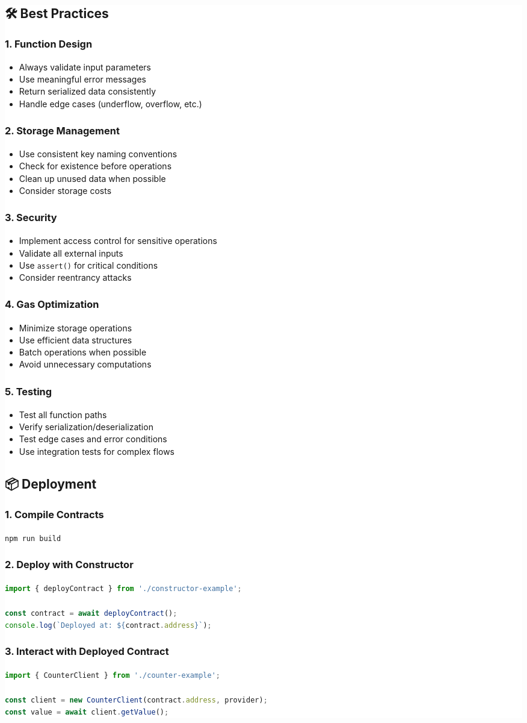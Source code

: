 ## 🛠️ Best Practices

### 1. **Function Design**
- Always validate input parameters
- Use meaningful error messages
- Return serialized data consistently
- Handle edge cases (underflow, overflow, etc.)

### 2. **Storage Management**
- Use consistent key naming conventions
- Check for existence before operations
- Clean up unused data when possible
- Consider storage costs

### 3. **Security**
- Implement access control for sensitive operations
- Validate all external inputs
- Use `assert()` for critical conditions
- Consider reentrancy attacks

### 4. **Gas Optimization**
- Minimize storage operations
- Use efficient data structures
- Batch operations when possible
- Avoid unnecessary computations

### 5. **Testing**
- Test all function paths
- Verify serialization/deserialization
- Test edge cases and error conditions
- Use integration tests for complex flows

## 📦 Deployment

### 1. **Compile Contracts**
```bash
npm run build
```

### 2. **Deploy with Constructor**
```typescript
import { deployContract } from './constructor-example';

const contract = await deployContract();
console.log(`Deployed at: ${contract.address}`);
```

### 3. **Interact with Deployed Contract**
```typescript
import { CounterClient } from './counter-example';

const client = new CounterClient(contract.address, provider);
const value = await client.getValue();
```

